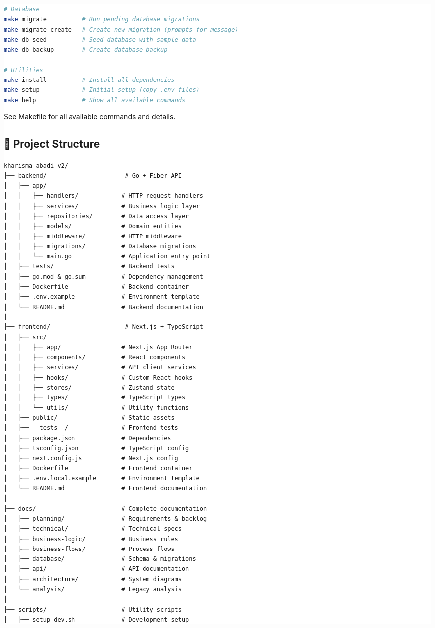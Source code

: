 ```bash
# Database
make migrate          # Run pending database migrations
make migrate-create   # Create new migration (prompts for message)
make db-seed          # Seed database with sample data
make db-backup        # Create database backup

# Utilities
make install          # Install all dependencies
make setup            # Initial setup (copy .env files)
make help             # Show all available commands
```

See [Makefile](./Makefile) for all available commands and details.

## 📁 Project Structure

```
kharisma-abadi-v2/
├── backend/                      # Go + Fiber API
│   ├── app/
│   │   ├── handlers/            # HTTP request handlers
│   │   ├── services/            # Business logic layer
│   │   ├── repositories/        # Data access layer
│   │   ├── models/              # Domain entities
│   │   ├── middleware/          # HTTP middleware
│   │   ├── migrations/          # Database migrations
│   │   └── main.go              # Application entry point
│   ├── tests/                   # Backend tests
│   ├── go.mod & go.sum          # Dependency management
│   ├── Dockerfile               # Backend container
│   ├── .env.example             # Environment template
│   └── README.md                # Backend documentation
│
├── frontend/                     # Next.js + TypeScript
│   ├── src/
│   │   ├── app/                 # Next.js App Router
│   │   ├── components/          # React components
│   │   ├── services/            # API client services
│   │   ├── hooks/               # Custom React hooks
│   │   ├── stores/              # Zustand state
│   │   ├── types/               # TypeScript types
│   │   └── utils/               # Utility functions
│   ├── public/                  # Static assets
│   ├── __tests__/               # Frontend tests
│   ├── package.json             # Dependencies
│   ├── tsconfig.json            # TypeScript config
│   ├── next.config.js           # Next.js config
│   ├── Dockerfile               # Frontend container
│   ├── .env.local.example       # Environment template
│   └── README.md                # Frontend documentation
│
├── docs/                        # Complete documentation
│   ├── planning/                # Requirements & backlog
│   ├── technical/               # Technical specs
│   ├── business-logic/          # Business rules
│   ├── business-flows/          # Process flows
│   ├── database/                # Schema & migrations
│   ├── api/                     # API documentation
│   ├── architecture/            # System diagrams
│   └── analysis/                # Legacy analysis
│
├── scripts/                     # Utility scripts
│   ├── setup-dev.sh             # Development setup
```